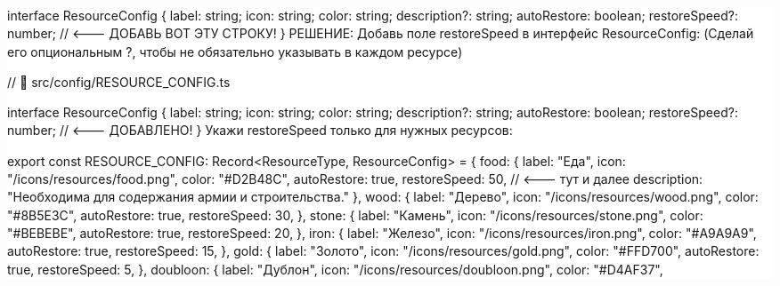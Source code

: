interface ResourceConfig {
  label: string;
  icon: string;
  color: string;
  description?: string;
  autoRestore: boolean;
  restoreSpeed?: number;  // <--- ДОБАВЬ ВОТ ЭТУ СТРОКУ!
}
РЕШЕНИЕ:
Добавь поле restoreSpeed в интерфейс ResourceConfig:
(Сделай его опциональным ?, чтобы не обязательно указывать в каждом ресурсе)

// 📄 src/config/RESOURCE_CONFIG.ts

interface ResourceConfig {
  label: string;
  icon: string;
  color: string;
  description?: string;
  autoRestore: boolean;
  restoreSpeed?: number;   // <--- ДОБАВЛЕНО!
}
Укажи restoreSpeed только для нужных ресурсов:

export const RESOURCE_CONFIG: Record<ResourceType, ResourceConfig> = {
  food: {
    label: "Еда",
    icon: "/icons/resources/food.png",
    color: "#D2B48C",
    autoRestore: true,
    restoreSpeed: 50, // <--- тут и далее
    description: "Необходима для содержания армии и строительства."
  },
  wood: {
    label: "Дерево",
    icon: "/icons/resources/wood.png",
    color: "#8B5E3C",
    autoRestore: true,
    restoreSpeed: 30,
  },
  stone: {
    label: "Камень",
    icon: "/icons/resources/stone.png",
    color: "#BEBEBE",
    autoRestore: true,
    restoreSpeed: 20,
  },
  iron: {
    label: "Железо",
    icon: "/icons/resources/iron.png",
    color: "#A9A9A9",
    autoRestore: true,
    restoreSpeed: 15,
  },
  gold: {
    label: "Золото",
    icon: "/icons/resources/gold.png",
    color: "#FFD700",
    autoRestore: true,
    restoreSpeed: 5,
  },
  doubloon: {
    label: "Дублон",
    icon: "/icons/resources/doubloon.png",
    color: "#D4AF37",